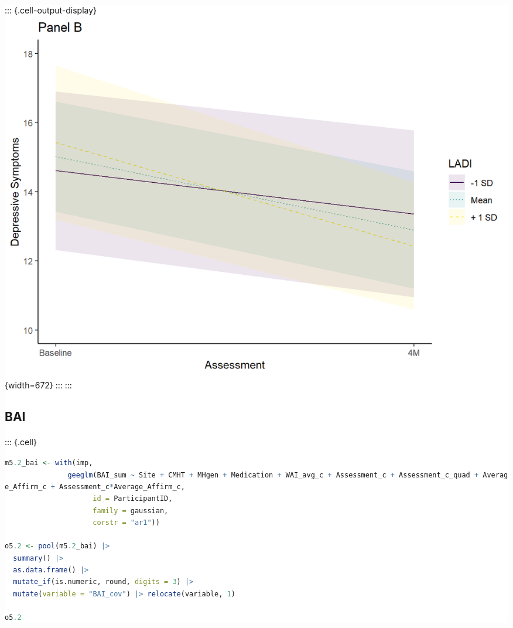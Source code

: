 ```{.r .cell-code}
```

::: {.cell-output-display}
![](analyses-validity_files/figure-html/unnamed-chunk-28-1.png){width=672}
:::
:::



## BAI



::: {.cell}

```{.r .cell-code}
m5.2_bai <- with(imp, 
               geeglm(BAI_sum ~ Site + CMHT + MHgen + Medication + WAI_avg_c + Assessment_c + Assessment_c_quad + Average_Affirm_c + Assessment_c*Average_Affirm_c,
                     id = ParticipantID,
                     family = gaussian,
                     corstr = "ar1")) 

o5.2 <- pool(m5.2_bai) |> 
  summary() |> 
  as.data.frame() |> 
  mutate_if(is.numeric, round, digits = 3) |> 
  mutate(variable = "BAI_cov") |> relocate(variable, 1)

o5.2
```
